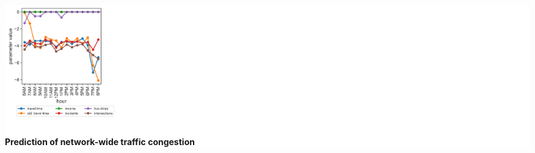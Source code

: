 <img align="top" width="180" img src="./output/figures/results/fresno-utility-periods-mate.png" alt="fresno-utility-periods" /> 

#### Prediction of network-wide traffic congestion
<div style="margin-bottom: 300px;">
